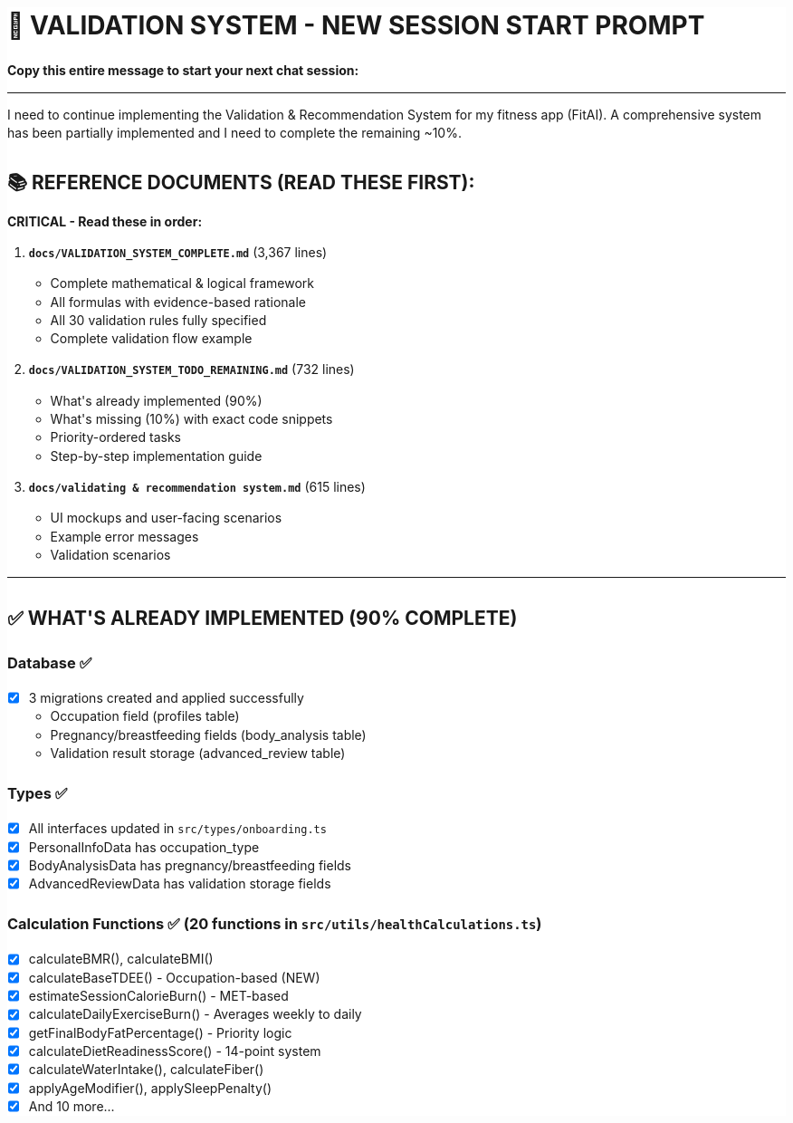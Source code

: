 # 🚀 VALIDATION SYSTEM - NEW SESSION START PROMPT

**Copy this entire message to start your next chat session:**

---

I need to continue implementing the Validation & Recommendation System for my fitness app (FitAI). A comprehensive system has been partially implemented and I need to complete the remaining ~10%.

## 📚 REFERENCE DOCUMENTS (READ THESE FIRST):

**CRITICAL - Read these in order:**

1. **`docs/VALIDATION_SYSTEM_COMPLETE.md`** (3,367 lines)
   - Complete mathematical & logical framework
   - All formulas with evidence-based rationale
   - All 30 validation rules fully specified
   - Complete validation flow example

2. **`docs/VALIDATION_SYSTEM_TODO_REMAINING.md`** (732 lines)
   - What's already implemented (90%)
   - What's missing (10%) with exact code snippets
   - Priority-ordered tasks
   - Step-by-step implementation guide

3. **`docs/validating & recommendation system.md`** (615 lines)
   - UI mockups and user-facing scenarios
   - Example error messages
   - Validation scenarios

---

## ✅ WHAT'S ALREADY IMPLEMENTED (90% COMPLETE)

### Database ✅
- [x] 3 migrations created and applied successfully
  - Occupation field (profiles table)
  - Pregnancy/breastfeeding fields (body_analysis table)
  - Validation result storage (advanced_review table)

### Types ✅
- [x] All interfaces updated in `src/types/onboarding.ts`
- [x] PersonalInfoData has occupation_type
- [x] BodyAnalysisData has pregnancy/breastfeeding fields
- [x] AdvancedReviewData has validation storage fields

### Calculation Functions ✅ (20 functions in `src/utils/healthCalculations.ts`)
- [x] calculateBMR(), calculateBMI()
- [x] calculateBaseTDEE() - Occupation-based (NEW)
- [x] estimateSessionCalorieBurn() - MET-based
- [x] calculateDailyExerciseBurn() - Averages weekly to daily
- [x] getFinalBodyFatPercentage() - Priority logic
- [x] calculateDietReadinessScore() - 14-point system
- [x] calculateWaterIntake(), calculateFiber()
- [x] applyAgeModifier(), applySleepPenalty()
- [x] And 10 more...
